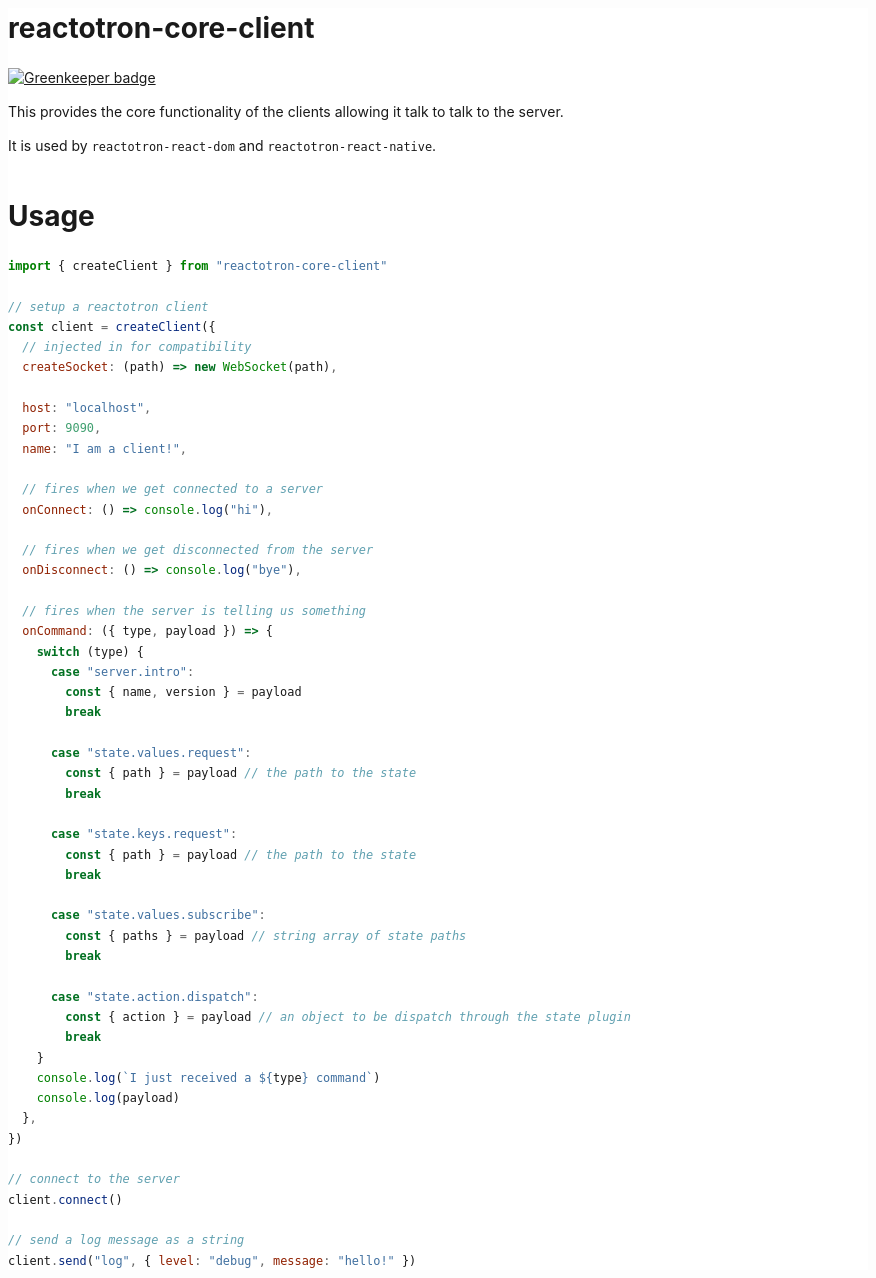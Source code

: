 # reactotron-core-client

[![Greenkeeper badge](https://badges.greenkeeper.io/infinitered/reactotron-core-client.svg)](https://greenkeeper.io/)

This provides the core functionality of the clients allowing it talk to talk to the server.

It is used by `reactotron-react-dom` and `reactotron-react-native`.

# Usage

```js
import { createClient } from "reactotron-core-client"

// setup a reactotron client
const client = createClient({
  // injected in for compatibility
  createSocket: (path) => new WebSocket(path),

  host: "localhost",
  port: 9090,
  name: "I am a client!",

  // fires when we get connected to a server
  onConnect: () => console.log("hi"),

  // fires when we get disconnected from the server
  onDisconnect: () => console.log("bye"),

  // fires when the server is telling us something
  onCommand: ({ type, payload }) => {
    switch (type) {
      case "server.intro":
        const { name, version } = payload
        break

      case "state.values.request":
        const { path } = payload // the path to the state
        break

      case "state.keys.request":
        const { path } = payload // the path to the state
        break

      case "state.values.subscribe":
        const { paths } = payload // string array of state paths
        break

      case "state.action.dispatch":
        const { action } = payload // an object to be dispatch through the state plugin
        break
    }
    console.log(`I just received a ${type} command`)
    console.log(payload)
  },
})

// connect to the server
client.connect()

// send a log message as a string
client.send("log", { level: "debug", message: "hello!" })

```